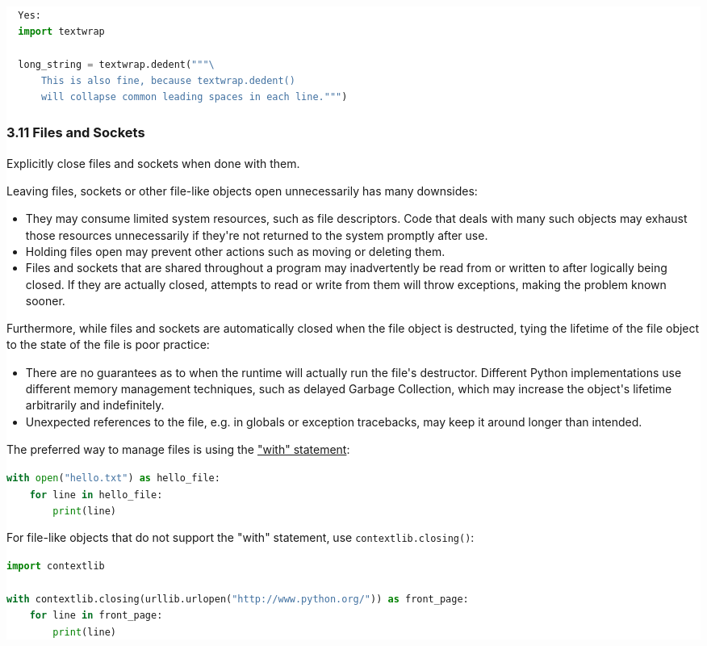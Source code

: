 ```python
  Yes:
  import textwrap

  long_string = textwrap.dedent("""\
      This is also fine, because textwrap.dedent()
      will collapse common leading spaces in each line.""")
```






### 3.11 Files and Sockets 

Explicitly close files and sockets when done with them.

Leaving files, sockets or other file-like objects open unnecessarily has many
downsides:

-   They may consume limited system resources, such as file descriptors. Code
    that deals with many such objects may exhaust those resources unnecessarily
    if they're not returned to the system promptly after use.
-   Holding files open may prevent other actions such as moving or deleting
    them.
-   Files and sockets that are shared throughout a program may inadvertently be
    read from or written to after logically being closed. If they are actually
    closed, attempts to read or write from them will throw exceptions, making
    the problem known sooner.

Furthermore, while files and sockets are automatically closed when the file
object is destructed, tying the lifetime of the file object to the state of the
file is poor practice:

-   There are no guarantees as to when the runtime will actually run the file's
    destructor. Different Python implementations use different memory management
    techniques, such as delayed Garbage Collection, which may increase the
    object's lifetime arbitrarily and indefinitely.
-   Unexpected references to the file, e.g. in globals or exception tracebacks,
    may keep it around longer than intended.

The preferred way to manage files is using the ["with"
statement](http://docs.python.org/reference/compound_stmts.html#the-with-statement):

```python
with open("hello.txt") as hello_file:
    for line in hello_file:
        print(line)
```

For file-like objects that do not support the "with" statement, use
`contextlib.closing()`:

```python
import contextlib

with contextlib.closing(urllib.urlopen("http://www.python.org/")) as front_page:
    for line in front_page:
        print(line)
```
